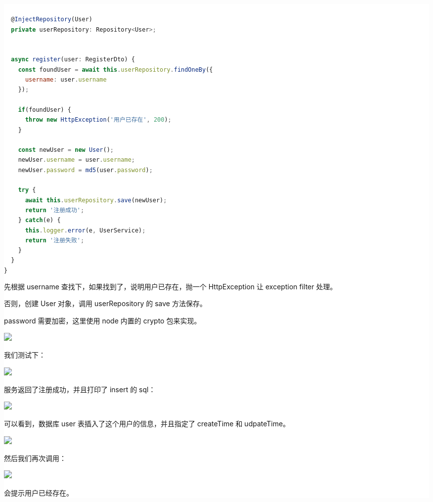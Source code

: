 ```javascript

  @InjectRepository(User)
  private userRepository: Repository<User>;


  async register(user: RegisterDto) {
    const foundUser = await this.userRepository.findOneBy({
      username: user.username
    });

    if(foundUser) {
      throw new HttpException('用户已存在', 200);
    }

    const newUser = new User();
    newUser.username = user.username;
    newUser.password = md5(user.password);

    try {
      await this.userRepository.save(newUser);
      return '注册成功';
    } catch(e) {
      this.logger.error(e, UserService);
      return '注册失败';
    }
  }
}
```
先根据 username 查找下，如果找到了，说明用户已存在，抛一个 HttpException 让 exception filter 处理。

否则，创建 User 对象，调用 userRepository 的 save 方法保存。

password 需要加密，这里使用 node 内置的 crypto 包来实现。

![](https://p9-juejin.byteimg.com/tos-cn-i-k3u1fbpfcp/eb9f79abb69a4741a91b305a76cf8417~tplv-k3u1fbpfcp-watermark.image?)

我们测试下：

![](https://p3-juejin.byteimg.com/tos-cn-i-k3u1fbpfcp/bf8806fa194d477c9631bba3c797c568~tplv-k3u1fbpfcp-watermark.image?)

服务返回了注册成功，并且打印了 insert 的 sql：

![](https://p1-juejin.byteimg.com/tos-cn-i-k3u1fbpfcp/be54c8b944334883a7b23e9a1051192d~tplv-k3u1fbpfcp-watermark.image?)

可以看到，数据库 user 表插入了这个用户的信息，并且指定了 createTime 和 udpateTime。

![](https://p1-juejin.byteimg.com/tos-cn-i-k3u1fbpfcp/2bc7ecdccb7741fa82025ae9428c4e4d~tplv-k3u1fbpfcp-watermark.image?)

然后我们再次调用：

![](https://p3-juejin.byteimg.com/tos-cn-i-k3u1fbpfcp/b770d0c28b9647ea8c9bf68f1efa0787~tplv-k3u1fbpfcp-watermark.image?)

会提示用户已经存在。
